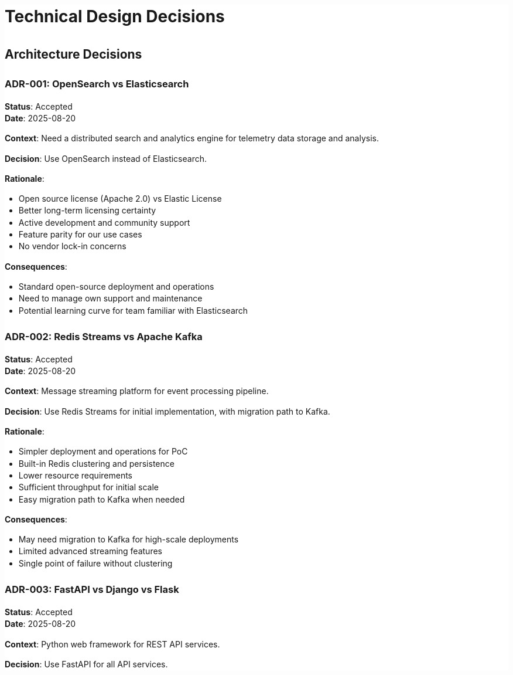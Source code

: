# Technical Design Decisions

## Architecture Decisions

### ADR-001: OpenSearch vs Elasticsearch
**Status**: Accepted  
**Date**: 2025-08-20

**Context**: Need a distributed search and analytics engine for telemetry data storage and analysis.

**Decision**: Use OpenSearch instead of Elasticsearch.

**Rationale**:
- Open source license (Apache 2.0) vs Elastic License
- Better long-term licensing certainty
- Active development and community support
- Feature parity for our use cases
- No vendor lock-in concerns

**Consequences**:
- Standard open-source deployment and operations
- Need to manage own support and maintenance
- Potential learning curve for team familiar with Elasticsearch

### ADR-002: Redis Streams vs Apache Kafka
**Status**: Accepted  
**Date**: 2025-08-20

**Context**: Message streaming platform for event processing pipeline.

**Decision**: Use Redis Streams for initial implementation, with migration path to Kafka.

**Rationale**:
- Simpler deployment and operations for PoC
- Built-in Redis clustering and persistence
- Lower resource requirements
- Sufficient throughput for initial scale
- Easy migration path to Kafka when needed

**Consequences**:
- May need migration to Kafka for high-scale deployments
- Limited advanced streaming features
- Single point of failure without clustering

### ADR-003: FastAPI vs Django vs Flask
**Status**: Accepted  
**Date**: 2025-08-20

**Context**: Python web framework for REST API services.

**Decision**: Use FastAPI for all API services.
